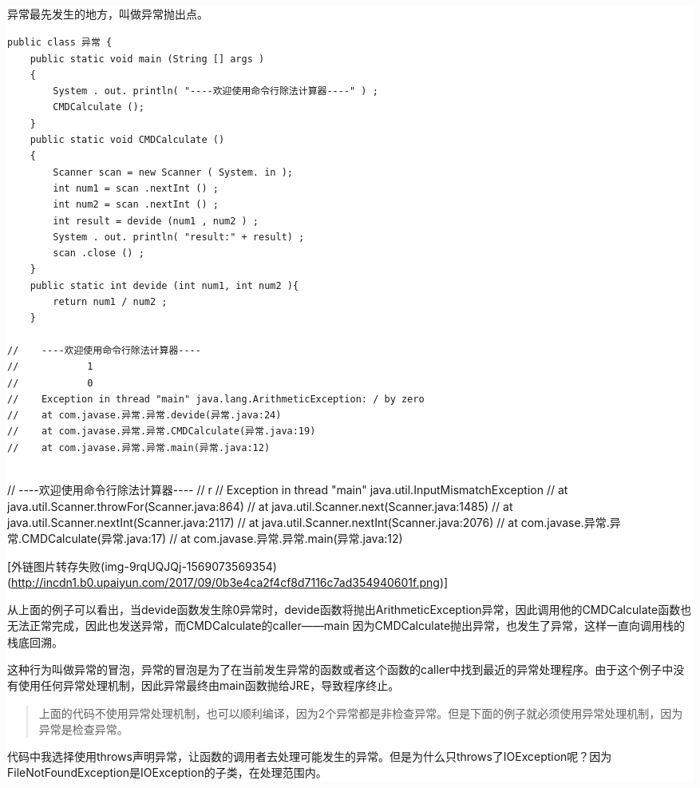 异常最先发生的地方，叫做异常抛出点。

    public class 异常 {
        public static void main (String [] args )
        {
            System . out. println( "----欢迎使用命令行除法计算器----" ) ;
            CMDCalculate ();
        }
        public static void CMDCalculate ()
        {
            Scanner scan = new Scanner ( System. in );
            int num1 = scan .nextInt () ;
            int num2 = scan .nextInt () ;
            int result = devide (num1 , num2 ) ;
            System . out. println( "result:" + result) ;
            scan .close () ;
        }
        public static int devide (int num1, int num2 ){
            return num1 / num2 ;
        }
    
    //    ----欢迎使用命令行除法计算器----
    //            1
    //            0
    //    Exception in thread "main" java.lang.ArithmeticException: / by zero
    //    at com.javase.异常.异常.devide(异常.java:24)
    //    at com.javase.异常.异常.CMDCalculate(异常.java:19)
    //    at com.javase.异常.异常.main(异常.java:12)


​    
    //  ----欢迎使用命令行除法计算器----
    //    r
    //    Exception in thread "main" java.util.InputMismatchException
    //    at java.util.Scanner.throwFor(Scanner.java:864)
    //    at java.util.Scanner.next(Scanner.java:1485)
    //    at java.util.Scanner.nextInt(Scanner.java:2117)
    //    at java.util.Scanner.nextInt(Scanner.java:2076)
    //    at com.javase.异常.异常.CMDCalculate(异常.java:17)
    //    at com.javase.异常.异常.main(异常.java:12)


[外链图片转存失败(img-9rqUQJQj-1569073569354)(http://incdn1.b0.upaiyun.com/2017/09/0b3e4ca2f4cf8d7116c7ad354940601f.png)]

从上面的例子可以看出，当devide函数发生除0异常时，devide函数将抛出ArithmeticException异常，因此调用他的CMDCalculate函数也无法正常完成，因此也发送异常，而CMDCalculate的caller——main 因为CMDCalculate抛出异常，也发生了异常，这样一直向调用栈的栈底回溯。

这种行为叫做异常的冒泡，异常的冒泡是为了在当前发生异常的函数或者这个函数的caller中找到最近的异常处理程序。由于这个例子中没有使用任何异常处理机制，因此异常最终由main函数抛给JRE，导致程序终止。

> 上面的代码不使用异常处理机制，也可以顺利编译，因为2个异常都是非检查异常。但是下面的例子就必须使用异常处理机制，因为异常是检查异常。

代码中我选择使用throws声明异常，让函数的调用者去处理可能发生的异常。但是为什么只throws了IOException呢？因为FileNotFoundException是IOException的子类，在处理范围内。
